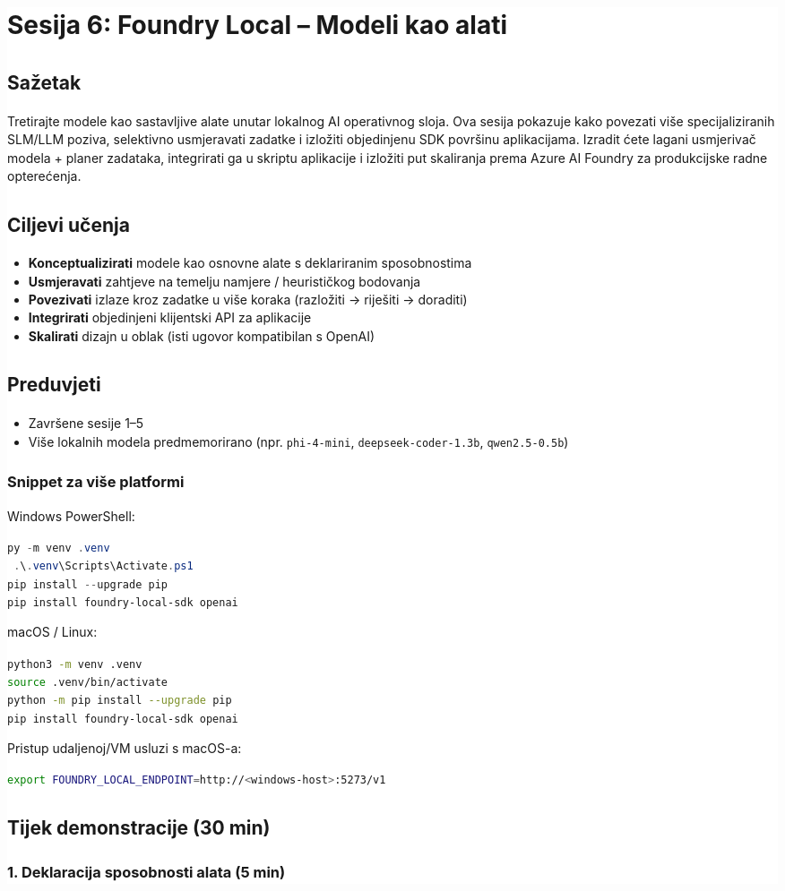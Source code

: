 
# Sesija 6: Foundry Local – Modeli kao alati

## Sažetak

Tretirajte modele kao sastavljive alate unutar lokalnog AI operativnog sloja. Ova sesija pokazuje kako povezati više specijaliziranih SLM/LLM poziva, selektivno usmjeravati zadatke i izložiti objedinjenu SDK površinu aplikacijama. Izradit ćete lagani usmjerivač modela + planer zadataka, integrirati ga u skriptu aplikacije i izložiti put skaliranja prema Azure AI Foundry za produkcijske radne opterećenja.

## Ciljevi učenja

- **Konceptualizirati** modele kao osnovne alate s deklariranim sposobnostima
- **Usmjeravati** zahtjeve na temelju namjere / heurističkog bodovanja
- **Povezivati** izlaze kroz zadatke u više koraka (razložiti → riješiti → doraditi)
- **Integrirati** objedinjeni klijentski API za aplikacije
- **Skalirati** dizajn u oblak (isti ugovor kompatibilan s OpenAI)

## Preduvjeti

- Završene sesije 1–5
- Više lokalnih modela predmemorirano (npr. `phi-4-mini`, `deepseek-coder-1.3b`, `qwen2.5-0.5b`)

### Snippet za više platformi

Windows PowerShell:
```powershell
py -m venv .venv
 .\.venv\Scripts\Activate.ps1
pip install --upgrade pip
pip install foundry-local-sdk openai
```

macOS / Linux:
```bash
python3 -m venv .venv
source .venv/bin/activate
python -m pip install --upgrade pip
pip install foundry-local-sdk openai
```

Pristup udaljenoj/VM usluzi s macOS-a:
```bash
export FOUNDRY_LOCAL_ENDPOINT=http://<windows-host>:5273/v1
```


## Tijek demonstracije (30 min)

### 1. Deklaracija sposobnosti alata (5 min)
